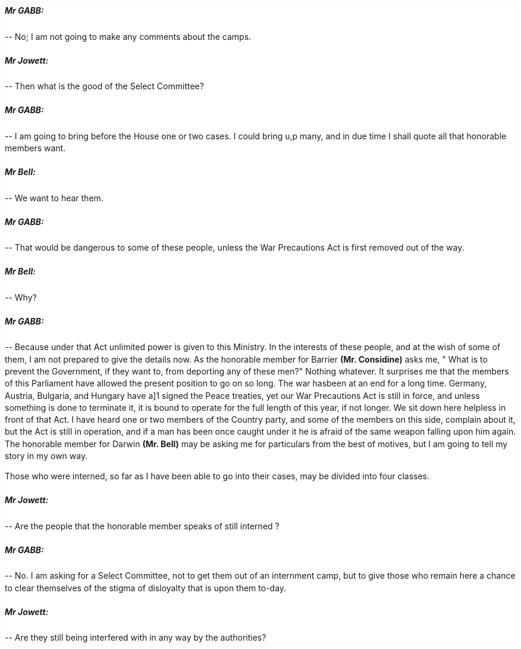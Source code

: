##### Mr GABB:

-- No; I am not going to make any comments about the camps. 

##### Mr Jowett:

--  Then what is the good of the Select Committee? 

##### Mr GABB:

-- I am going to bring before the House one or two cases. I could bring u,p many, and in due time I shall quote all that honorable members want. 

##### Mr Bell:

-- We want to hear them. 

##### Mr GABB:

-- That would be dangerous to some of these people, unless the War Precautions Act is first removed out of the way. 

##### Mr Bell:

-- Why? 

##### Mr GABB:

-- Because under that Act unlimited power is given to this Ministry. In the interests of these people, and at the wish of some of them, I am not prepared to give the details now. As the honorable member for Barrier  **(Mr. Considine)**  asks me, " What is to prevent the Government, if they want to, from deporting any of these men?" Nothing whatever. It surprises me that the members of this Parliament have allowed the present position to go on so long. The war hasbeen at an end for a long time. Germany, Austria, Bulgaria, and Hungary have a]1 signed the Peace treaties, yet our War Precautions Act is still in force, and unless something is done to terminate it, it is bound to operate for the full length of this year, if not longer. We sit down here helpless in front of that Act. I have heard one or two members of the Country party, and some of the members on this side, complain about it, but the Act is still in operation, and if a man has been once caught under it he is afraid of the same weapon falling upon him again. The honorable member for Darwin  **(Mr. Bell)**  may be asking me for particulars from the best of motives, but I am going to tell my story in my own way. 

Those who were interned, so far as I have been able to go into their cases, may be divided into four classes. 

##### Mr Jowett:

-- Are the people that the honorable member speaks of still interned ? 

##### Mr GABB:

-- No. I am asking for a Select Committee, not to get them out of an internment camp, but to give those who remain here a chance to clear themselves of the stigma of disloyalty that is upon them to-day. 

##### Mr Jowett:

-- Are they still being interfered with in any way by the authorities? 
